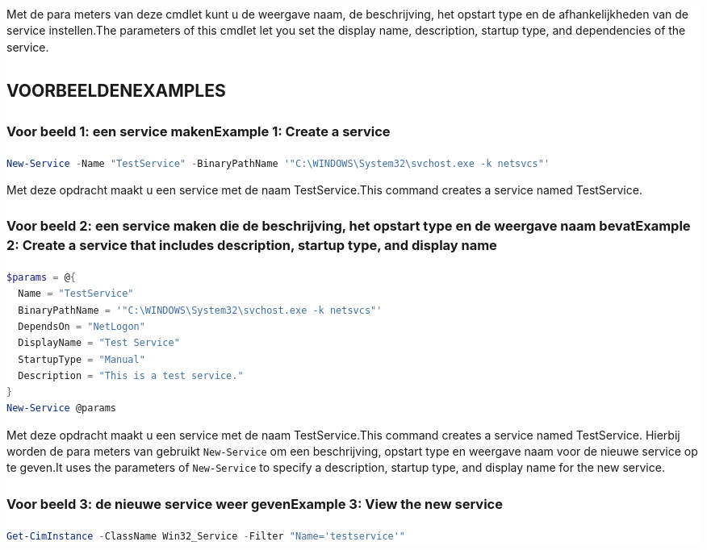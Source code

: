 <span data-ttu-id="4223f-109">Met de para meters van deze cmdlet kunt u de weergave naam, de beschrijving, het opstart type en de afhankelijkheden van de service instellen.</span><span class="sxs-lookup"><span data-stu-id="4223f-109">The parameters of this cmdlet let you set the display name, description, startup type, and dependencies of the service.</span></span>

## <span data-ttu-id="4223f-110">VOORBEELDEN</span><span class="sxs-lookup"><span data-stu-id="4223f-110">EXAMPLES</span></span>

### <span data-ttu-id="4223f-111">Voor beeld 1: een service maken</span><span class="sxs-lookup"><span data-stu-id="4223f-111">Example 1: Create a service</span></span>

```powershell
New-Service -Name "TestService" -BinaryPathName '"C:\WINDOWS\System32\svchost.exe -k netsvcs"'
```

<span data-ttu-id="4223f-112">Met deze opdracht maakt u een service met de naam TestService.</span><span class="sxs-lookup"><span data-stu-id="4223f-112">This command creates a service named TestService.</span></span>

### <span data-ttu-id="4223f-113">Voor beeld 2: een service maken die de beschrijving, het opstart type en de weergave naam bevat</span><span class="sxs-lookup"><span data-stu-id="4223f-113">Example 2: Create a service that includes description, startup type, and display name</span></span>

```powershell
$params = @{
  Name = "TestService"
  BinaryPathName = '"C:\WINDOWS\System32\svchost.exe -k netsvcs"'
  DependsOn = "NetLogon"
  DisplayName = "Test Service"
  StartupType = "Manual"
  Description = "This is a test service."
}
New-Service @params
```

<span data-ttu-id="4223f-114">Met deze opdracht maakt u een service met de naam TestService.</span><span class="sxs-lookup"><span data-stu-id="4223f-114">This command creates a service named TestService.</span></span> <span data-ttu-id="4223f-115">Hierbij worden de para meters van gebruikt `New-Service` om een beschrijving, opstart type en weergave naam voor de nieuwe service op te geven.</span><span class="sxs-lookup"><span data-stu-id="4223f-115">It uses the parameters of `New-Service` to specify a description, startup type, and display name for the new service.</span></span>

### <span data-ttu-id="4223f-116">Voor beeld 3: de nieuwe service weer geven</span><span class="sxs-lookup"><span data-stu-id="4223f-116">Example 3: View the new service</span></span>

```powershell
Get-CimInstance -ClassName Win32_Service -Filter "Name='testservice'"
```
